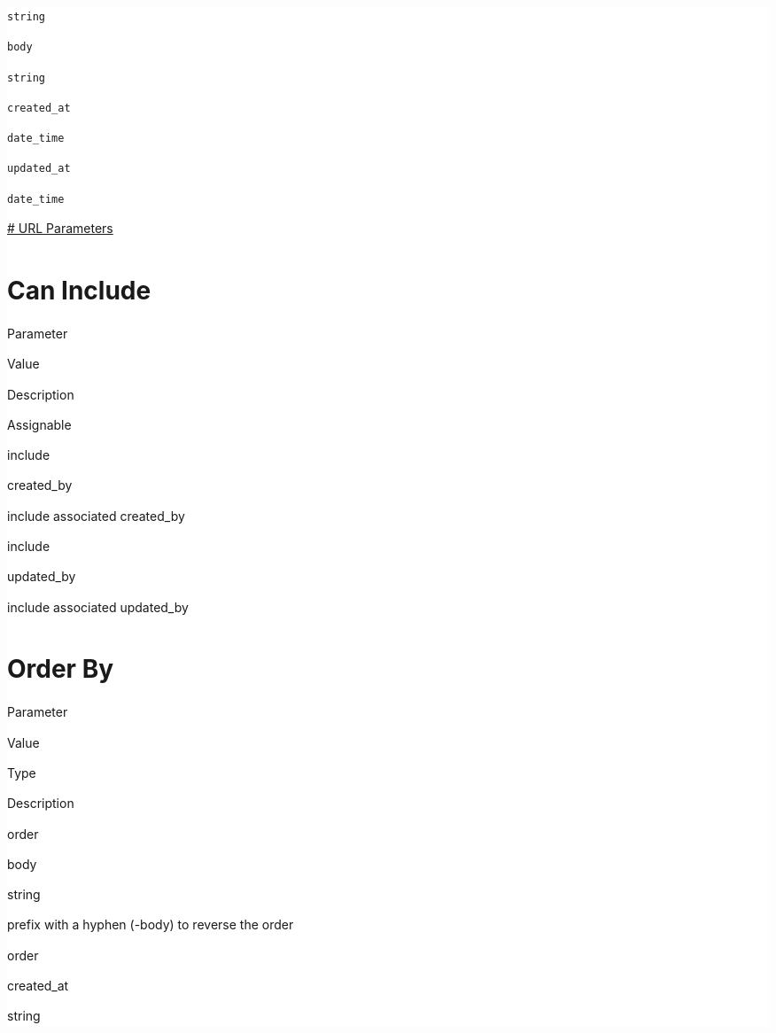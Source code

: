 `string`

`body`

`string`

`created_at`

`date_time`

`updated_at`

`date_time`

[# URL Parameters](#/apps/people/2025-03-20/vertices/report#url-parameters)

# Can Include

Parameter

Value

Description

Assignable

include

created\_by

include associated created\_by

include

updated\_by

include associated updated\_by

# Order By

Parameter

Value

Type

Description

order

body

string

prefix with a hyphen (-body) to reverse the order

order

created\_at

string
